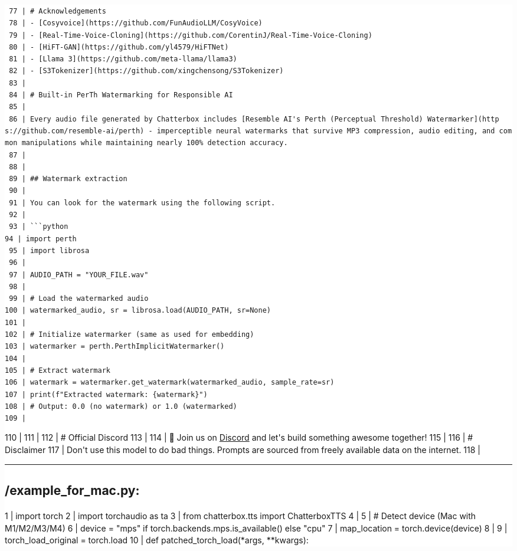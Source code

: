 ```
 77 | # Acknowledgements
 78 | - [Cosyvoice](https://github.com/FunAudioLLM/CosyVoice)
 79 | - [Real-Time-Voice-Cloning](https://github.com/CorentinJ/Real-Time-Voice-Cloning)
 80 | - [HiFT-GAN](https://github.com/yl4579/HiFTNet)
 81 | - [Llama 3](https://github.com/meta-llama/llama3)
 82 | - [S3Tokenizer](https://github.com/xingchensong/S3Tokenizer)
 83 | 
 84 | # Built-in PerTh Watermarking for Responsible AI
 85 | 
 86 | Every audio file generated by Chatterbox includes [Resemble AI's Perth (Perceptual Threshold) Watermarker](https://github.com/resemble-ai/perth) - imperceptible neural watermarks that survive MP3 compression, audio editing, and common manipulations while maintaining nearly 100% detection accuracy.
 87 | 
 88 | 
 89 | ## Watermark extraction
 90 | 
 91 | You can look for the watermark using the following script.
 92 | 
 93 | ```python
94 | import perth
 95 | import librosa
 96 | 
 97 | AUDIO_PATH = "YOUR_FILE.wav"
 98 | 
 99 | # Load the watermarked audio
100 | watermarked_audio, sr = librosa.load(AUDIO_PATH, sr=None)
101 | 
102 | # Initialize watermarker (same as used for embedding)
103 | watermarker = perth.PerthImplicitWatermarker()
104 | 
105 | # Extract watermark
106 | watermark = watermarker.get_watermark(watermarked_audio, sample_rate=sr)
107 | print(f"Extracted watermark: {watermark}")
108 | # Output: 0.0 (no watermark) or 1.0 (watermarked)
109 |
```
110 | 
111 | 
112 | # Official Discord
113 | 
114 | 👋 Join us on [Discord](https://discord.gg/rJq9cRJBJ6) and let's build something awesome together!
115 | 
116 | # Disclaimer
117 | Don't use this model to do bad things. Prompts are sourced from freely available data on the internet.
118 | 


--------------------------------------------------------------------------------
/example_for_mac.py:
--------------------------------------------------------------------------------
 1 | import torch
 2 | import torchaudio as ta
 3 | from chatterbox.tts import ChatterboxTTS
 4 | 
 5 | # Detect device (Mac with M1/M2/M3/M4)
 6 | device = "mps" if torch.backends.mps.is_available() else "cpu"
 7 | map_location = torch.device(device)
 8 | 
 9 | torch_load_original = torch.load
10 | def patched_torch_load(*args, **kwargs):